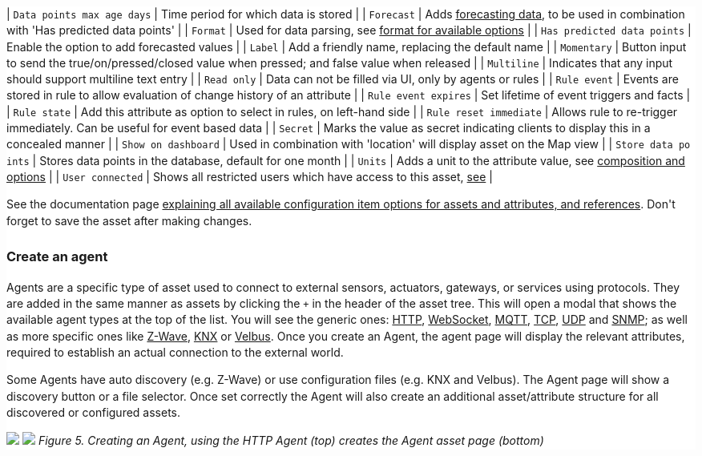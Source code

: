| `Data points max age days` | Time period for which data is stored |
| `Forecast` | Adds [forecasting data](../rules-and-forecasting/forecasting.md), to be used in combination with 'Has predicted data points' |
| `Format` | Used for data parsing, see [format for available options](https://github.com/openremote/openremote/blob/201cc15451a2cd040a6ab9e699cbec5297821e80/model/src/main/java/org/openremote/model/value/ValueFormat.java#L37) |
| `Has predicted data points` | Enable the option to add forecasted values |
| `Label` | Add a friendly name, replacing the default name |
| `Momentary` | Button input to send the true/on/pressed/closed value when pressed; and false value when released |
| `Multiline` | Indicates that any input should support multiline text entry |
| `Read only` | Data can not be filled via UI, only by agents or rules |
| `Rule event` | Events are stored in rule to allow evaluation of change history of an attribute  |
| `Rule event expires` | Set lifetime of event triggers and facts |
| `Rule state` | Add this attribute as option to select in rules, on left-hand side |
| `Rule reset immediate` | Allows rule to re-trigger immediately. Can be useful for event based data |
| `Secret` | Marks the value as secret indicating clients to display this in a concealed manner |
| `Show on dashboard` | Used in combination with 'location' will display asset on the Map view |
| `Store data points` | Stores data points in the database, default for one month |
| `Units` | Adds a unit to the attribute value, see [composition and options](../assets-agents-and-attributes.md#attribute-descriptor) |
| `User connected` | Shows all restricted users which have access to this asset, [see](../identity-and-security/realms-users-and-roles.md#restricted-user-realm-role) |

See the documentation page [explaining all available configuration item options for assets and attributes, and references](../assets-agents-and-attributes.md#asset-type-model). Don't forget to save the asset after making changes.

### Create an agent

Agents are a specific type of asset used to connect to external sensors, actuators, gateways, or services using protocols. They are added in the same manner as assets by clicking the `+` in the header of the asset tree. This will open a modal that shows the available agent types at the top of the list. You will see the generic ones: [HTTP](../agents-protocols/http.md), [WebSocket](../agents-protocols/websocket-agent.md), [MQTT](../agents-protocols/mqtt.md), [TCP](../agents-protocols/tcp.md), [UDP](../agents-protocols/udp.md) and [SNMP](../agents-protocols/snmp.md); as well as more specific ones like [Z-Wave](../agents-protocols/z-wave), [KNX](../agents-protocols/knx) or [Velbus](../agents-protocols/velbus.md).
Once you create an Agent, the agent page will display the relevant attributes, required to establish an actual connection to the external world.

Some Agents have auto discovery (e.g. Z-Wave) or use configuration files (e.g. KNX and Velbus). The Agent page will show a discovery button or a file selector. Once set correctly the Agent will also create an additional asset/attribute structure for all discovered or configured assets.

![](img/create-agent1.png)
![](img/create-agent2.png)
_Figure 5. Creating an Agent, using the HTTP Agent (top) creates the Agent asset page (bottom)_
